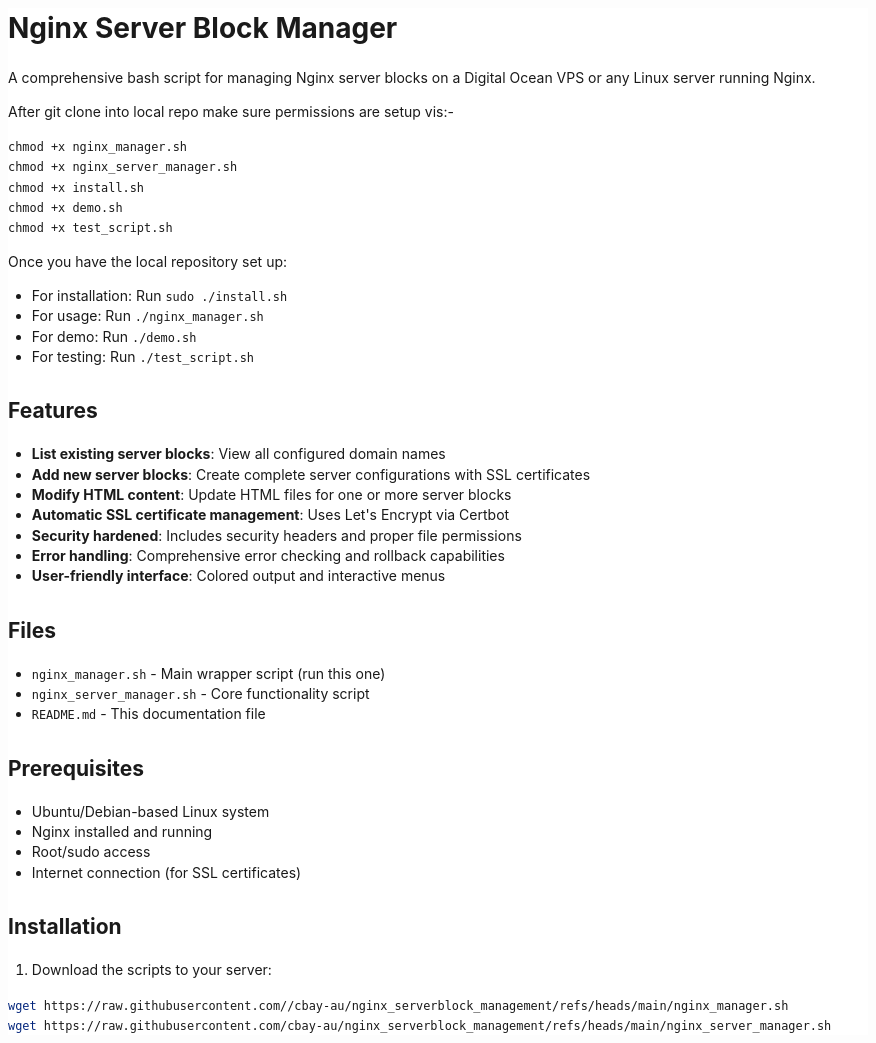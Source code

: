 # Nginx Server Block Manager

A comprehensive bash script for managing Nginx server blocks on a Digital Ocean VPS or any Linux server running Nginx.

After git clone into local repo make sure permissions are setup vis:-

```
chmod +x nginx_manager.sh
chmod +x nginx_server_manager.sh
chmod +x install.sh
chmod +x demo.sh
chmod +x test_script.sh
```

Once you have the local repository set up:

- For installation: Run `sudo ./install.sh`
- For usage: Run `./nginx_manager.sh`
- For demo: Run `./demo.sh`
- For testing: Run `./test_script.sh`


## Features

- **List existing server blocks**: View all configured domain names
- **Add new server blocks**: Create complete server configurations with SSL certificates
- **Modify HTML content**: Update HTML files for one or more server blocks
- **Automatic SSL certificate management**: Uses Let's Encrypt via Certbot
- **Security hardened**: Includes security headers and proper file permissions
- **Error handling**: Comprehensive error checking and rollback capabilities
- **User-friendly interface**: Colored output and interactive menus

## Files

- `nginx_manager.sh` - Main wrapper script (run this one)
- `nginx_server_manager.sh` - Core functionality script
- `README.md` - This documentation file

## Prerequisites

- Ubuntu/Debian-based Linux system
- Nginx installed and running
- Root/sudo access
- Internet connection (for SSL certificates)

## Installation

1. Download the scripts to your server:
```bash
wget https://raw.githubusercontent.com//cbay-au/nginx_serverblock_management/refs/heads/main/nginx_manager.sh
wget https://raw.githubusercontent.com/cbay-au/nginx_serverblock_management/refs/heads/main/nginx_server_manager.sh
```
